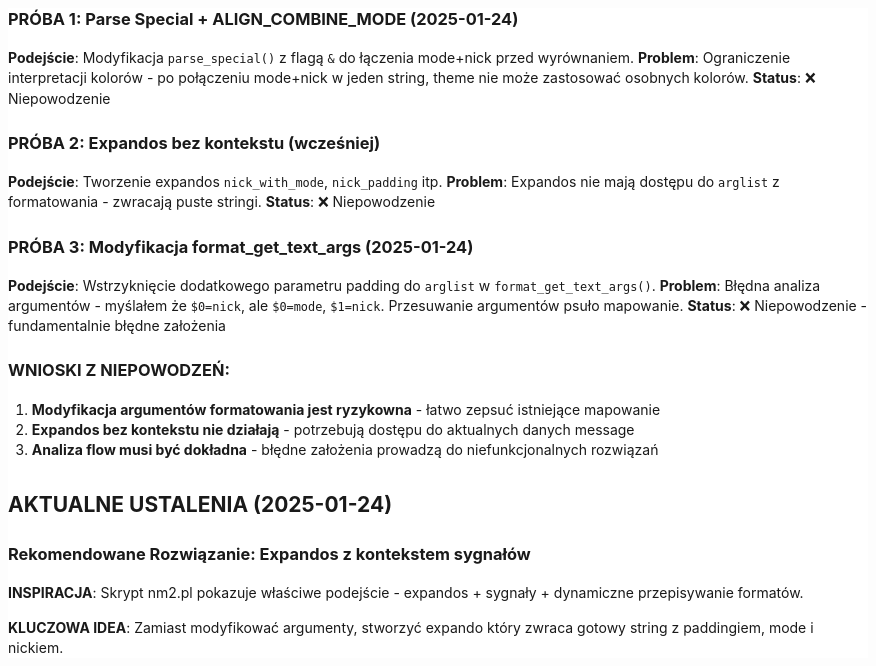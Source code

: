 ### PRÓBA 1: Parse Special + ALIGN_COMBINE_MODE (2025-01-24)
**Podejście**: Modyfikacja `parse_special()` z flagą `&` do łączenia mode+nick przed wyrównaniem.
**Problem**: Ograniczenie interpretacji kolorów - po połączeniu mode+nick w jeden string, theme nie może zastosować osobnych kolorów.
**Status**: ❌ Niepowodzenie

### PRÓBA 2: Expandos bez kontekstu (wcześniej)
**Podejście**: Tworzenie expandos `nick_with_mode`, `nick_padding` itp.
**Problem**: Expandos nie mają dostępu do `arglist` z formatowania - zwracają puste stringi.
**Status**: ❌ Niepowodzenie

### PRÓBA 3: Modyfikacja format_get_text_args (2025-01-24)
**Podejście**: Wstrzyknięcie dodatkowego parametru padding do `arglist` w `format_get_text_args()`.
**Problem**: Błędna analiza argumentów - myślałem że `$0=nick`, ale `$0=mode`, `$1=nick`. Przesuwanie argumentów psuło mapowanie.
**Status**: ❌ Niepowodzenie - fundamentalnie błędne założenia

### WNIOSKI Z NIEPOWODZEŃ:
1. **Modyfikacja argumentów formatowania jest ryzykowna** - łatwo zepsuć istniejące mapowanie
2. **Expandos bez kontekstu nie działają** - potrzebują dostępu do aktualnych danych message
3. **Analiza flow musi być dokładna** - błędne założenia prowadzą do niefunkcjonalnych rozwiązań

## AKTUALNE USTALENIA (2025-01-24)

### Rekomendowane Rozwiązanie: Expandos z kontekstem sygnałów
**INSPIRACJA**: Skrypt nm2.pl pokazuje właściwe podejście - expandos + sygnały + dynamiczne przepisywanie formatów.

**KLUCZOWA IDEA**:
Zamiast modyfikować argumenty, stworzyć expando który zwraca gotowy string z paddingiem, mode i nickiem.
